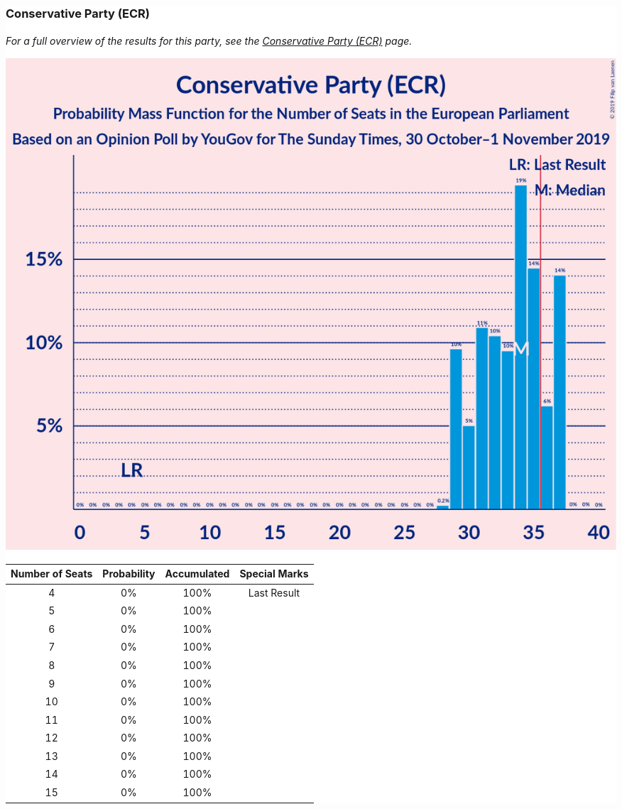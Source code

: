 ### Conservative Party (ECR)

*For a full overview of the results for this party, see the [Conservative Party (ECR)](party-conservativepartyecr.html) page.*

![Graph with seats probability mass function not yet produced](2019-11-01-YouGov-seats-pmf-conservativepartyecr.png "Seats Probability Mass Function")

| Number of Seats | Probability | Accumulated | Special Marks |
|:---------------:|:-----------:|:-----------:|:-------------:|
| 4 | 0% | 100% | Last Result |
| 5 | 0% | 100% |  |
| 6 | 0% | 100% |  |
| 7 | 0% | 100% |  |
| 8 | 0% | 100% |  |
| 9 | 0% | 100% |  |
| 10 | 0% | 100% |  |
| 11 | 0% | 100% |  |
| 12 | 0% | 100% |  |
| 13 | 0% | 100% |  |
| 14 | 0% | 100% |  |
| 15 | 0% | 100% |  |